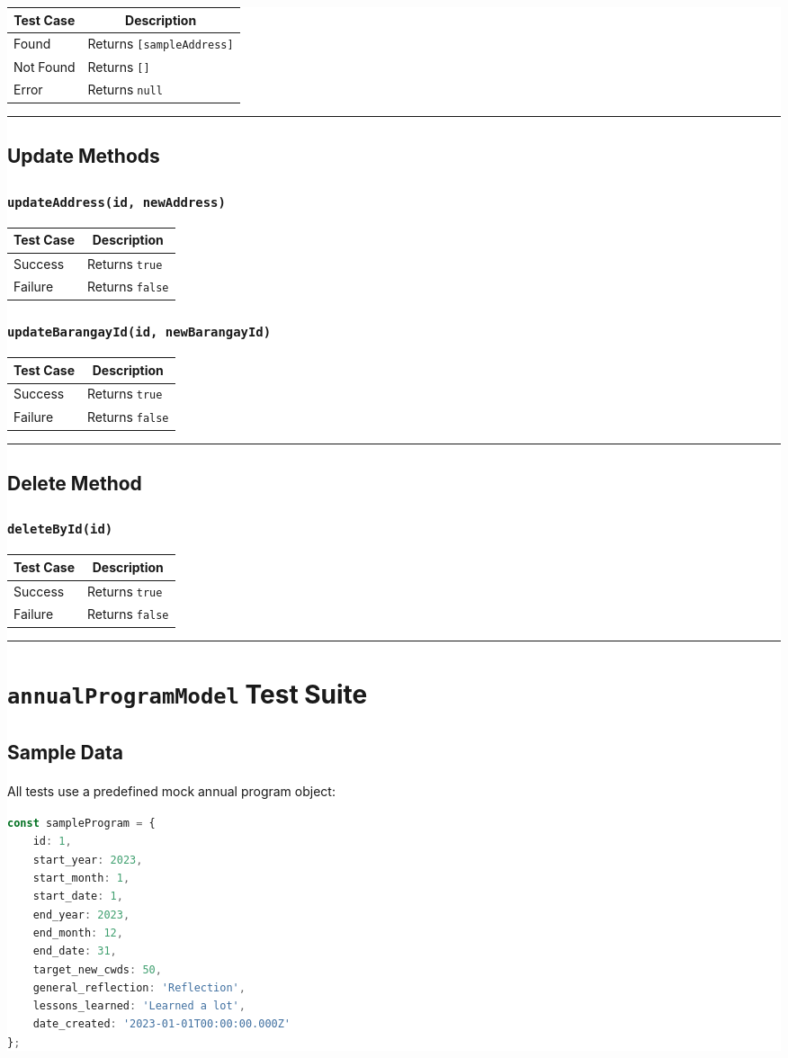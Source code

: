 | Test Case | Description |
|-----------|-------------|
|  Found | Returns `[sampleAddress]` |
|  Not Found | Returns `[]` |
|  Error | Returns `null` |

---

## Update Methods

### `updateAddress(id, newAddress)`

| Test Case | Description |
|-----------|-------------|
|  Success | Returns `true` |
|  Failure | Returns `false` |

### `updateBarangayId(id, newBarangayId)`

| Test Case | Description |
|-----------|-------------|
|  Success | Returns `true` |
|  Failure | Returns `false` |

---

## Delete Method

### `deleteById(id)`

| Test Case | Description |
|-----------|-------------|
|  Success | Returns `true` |
|  Failure | Returns `false` |

---

# `annualProgramModel` Test Suite

## Sample Data

All tests use a predefined mock annual program object:

```ts
const sampleProgram = {
    id: 1,
    start_year: 2023,
    start_month: 1,
    start_date: 1,
    end_year: 2023,
    end_month: 12,
    end_date: 31,
    target_new_cwds: 50,
    general_reflection: 'Reflection',
    lessons_learned: 'Learned a lot',
    date_created: '2023-01-01T00:00:00.000Z'
};
```